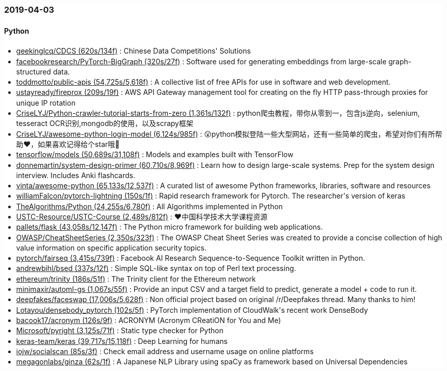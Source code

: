 ### 2019-04-03

#### Python
* [geekinglcq/CDCS (620s/134f)](https://github.com/geekinglcq/CDCS) : Chinese Data Competitions' Solutions
* [facebookresearch/PyTorch-BigGraph (320s/27f)](https://github.com/facebookresearch/PyTorch-BigGraph) : Software used for generating embeddings from large-scale graph-structured data.
* [toddmotto/public-apis (54,725s/5,618f)](https://github.com/toddmotto/public-apis) : A collective list of free APIs for use in software and web development.
* [ustayready/fireprox (209s/19f)](https://github.com/ustayready/fireprox) : AWS API Gateway management tool for creating on the fly HTTP pass-through proxies for unique IP rotation
* [CriseLYJ/Python-crawler-tutorial-starts-from-zero (1,361s/132f)](https://github.com/CriseLYJ/Python-crawler-tutorial-starts-from-zero) : python爬虫教程，带你从零到一，包含js逆向，selenium, tesseract OCR识别,mongodb的使用，以及scrapy框架
* [CriseLYJ/awesome-python-login-model (6,124s/985f)](https://github.com/CriseLYJ/awesome-python-login-model) : 😮python模拟登陆一些大型网站，还有一些简单的爬虫，希望对你们有所帮助❤️，如果喜欢记得给个star哦🌟
* [tensorflow/models (50,689s/31,108f)](https://github.com/tensorflow/models) : Models and examples built with TensorFlow
* [donnemartin/system-design-primer (60,710s/8,969f)](https://github.com/donnemartin/system-design-primer) : Learn how to design large-scale systems. Prep for the system design interview. Includes Anki flashcards.
* [vinta/awesome-python (65,133s/12,537f)](https://github.com/vinta/awesome-python) : A curated list of awesome Python frameworks, libraries, software and resources
* [williamFalcon/pytorch-lightning (150s/1f)](https://github.com/williamFalcon/pytorch-lightning) : Rapid research framework for Pytorch. The researcher's version of keras
* [TheAlgorithms/Python (24,255s/6,780f)](https://github.com/TheAlgorithms/Python) : All Algorithms implemented in Python
* [USTC-Resource/USTC-Course (2,489s/812f)](https://github.com/USTC-Resource/USTC-Course) : ❤️中国科学技术大学课程资源
* [pallets/flask (43,058s/12,147f)](https://github.com/pallets/flask) : The Python micro framework for building web applications.
* [OWASP/CheatSheetSeries (2,350s/323f)](https://github.com/OWASP/CheatSheetSeries) : The OWASP Cheat Sheet Series was created to provide a concise collection of high value information on specific application security topics.
* [pytorch/fairseq (3,415s/739f)](https://github.com/pytorch/fairseq) : Facebook AI Research Sequence-to-Sequence Toolkit written in Python.
* [andrewbihl/bsed (337s/12f)](https://github.com/andrewbihl/bsed) : Simple SQL-like syntax on top of Perl text processing.
* [ethereum/trinity (186s/51f)](https://github.com/ethereum/trinity) : The Trinity client for the Ethereum network
* [minimaxir/automl-gs (1,067s/55f)](https://github.com/minimaxir/automl-gs) : Provide an input CSV and a target field to predict, generate a model + code to run it.
* [deepfakes/faceswap (17,006s/5,628f)](https://github.com/deepfakes/faceswap) : Non official project based on original /r/Deepfakes thread. Many thanks to him!
* [Lotayou/densebody_pytorch (102s/5f)](https://github.com/Lotayou/densebody_pytorch) : PyTorch implementation of CloudWalk's recent work DenseBody
* [bacook17/acronym (126s/9f)](https://github.com/bacook17/acronym) : ACRONYM (Acronym CReatiON for You and Me)
* [Microsoft/pyright (3,125s/71f)](https://github.com/Microsoft/pyright) : Static type checker for Python
* [keras-team/keras (39,717s/15,118f)](https://github.com/keras-team/keras) : Deep Learning for humans
* [iojw/socialscan (85s/3f)](https://github.com/iojw/socialscan) : Check email address and username usage on online platforms
* [megagonlabs/ginza (62s/1f)](https://github.com/megagonlabs/ginza) : A Japanese NLP Library using spaCy as framework based on Universal Dependencies
